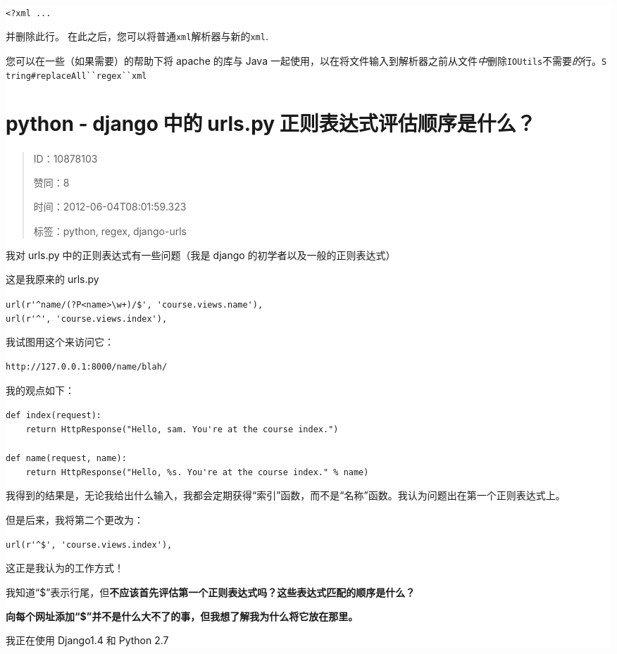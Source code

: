 ```
<?xml ... 
```

并删除此行。
在此之后，您可以将普通`xml`解析器与新的`xml`.

您可以在一些（如果需要）的帮助下将 apache 的库与 Java 一起使用，以在将文件输入到解析器之前从文件*中*删除`IOUtils`不需要*的*行。`String#replaceAll``regex``xml`

# python - django 中的 urls.py 正则表达式评估顺序是什么？

> ID：10878103
> 
> 赞同：8
> 
> 时间：2012-06-04T08:01:59.323
> 
> 标签：python, regex, django-urls

我对 urls.py 中的正则表达式有一些问题（我是 django 的初学者以及一般的正则表达式）

这是我原来的 urls.py

```
url(r'^name/(?P<name>\w+)/$', 'course.views.name'),
url(r'^', 'course.views.index'), 
```

我试图用这个来访问它：

```
http://127.0.0.1:8000/name/blah/ 
```

我的观点如下：

```
def index(request):
    return HttpResponse("Hello, sam. You're at the course index.")

def name(request, name):
    return HttpResponse("Hello, %s. You're at the course index." % name) 
```

我得到的结果是，无论我给出什么输入，我都会定期获得“索引”函数，而不是“名称”函数。我认为问题出在第一个正则表达式上。

但是后来，我将第二个更改为：

```
url(r'^$', 'course.views.index'), 
```

这正是我认为的工作方式！

我知道“$”表示行尾，但**不应该首先评估第一个正则表达式吗？这些表达式匹配的顺序是什么？**

**向每个网址添加“$”并不是什么大不了的事，但我想了解我为什么将它放在那里。**

我正在使用 Django1.4 和 Python 2.7
